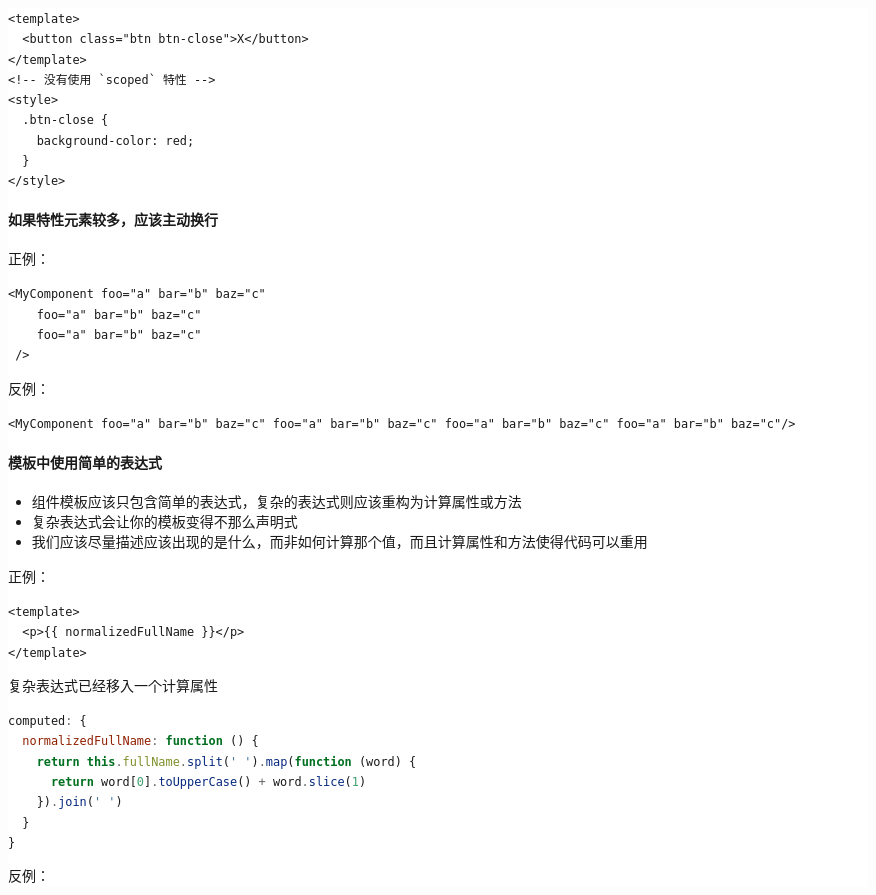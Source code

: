 ``` vue
<template>
  <button class="btn btn-close">X</button>
</template>
<!-- 没有使用 `scoped` 特性 -->
<style>
  .btn-close {
    background-color: red;
  }
</style>
```



#### 如果特性元素较多，应该主动换行
正例：

``` vue
<MyComponent foo="a" bar="b" baz="c"
    foo="a" bar="b" baz="c"
    foo="a" bar="b" baz="c"
 />
```
反例：

``` vue
<MyComponent foo="a" bar="b" baz="c" foo="a" bar="b" baz="c" foo="a" bar="b" baz="c" foo="a" bar="b" baz="c"/>
```


#### 模板中使用简单的表达式
  - 组件模板应该只包含简单的表达式，复杂的表达式则应该重构为计算属性或方法  
  - 复杂表达式会让你的模板变得不那么声明式   
  - 我们应该尽量描述应该出现的是什么，而非如何计算那个值，而且计算属性和方法使得代码可以重用  

正例：

``` vue
<template>
  <p>{{ normalizedFullName }}</p>
</template>
```

复杂表达式已经移入一个计算属性

``` js
computed: {
  normalizedFullName: function () {
    return this.fullName.split(' ').map(function (word) {
      return word[0].toUpperCase() + word.slice(1)
    }).join(' ')
  }
}
```

反例：
